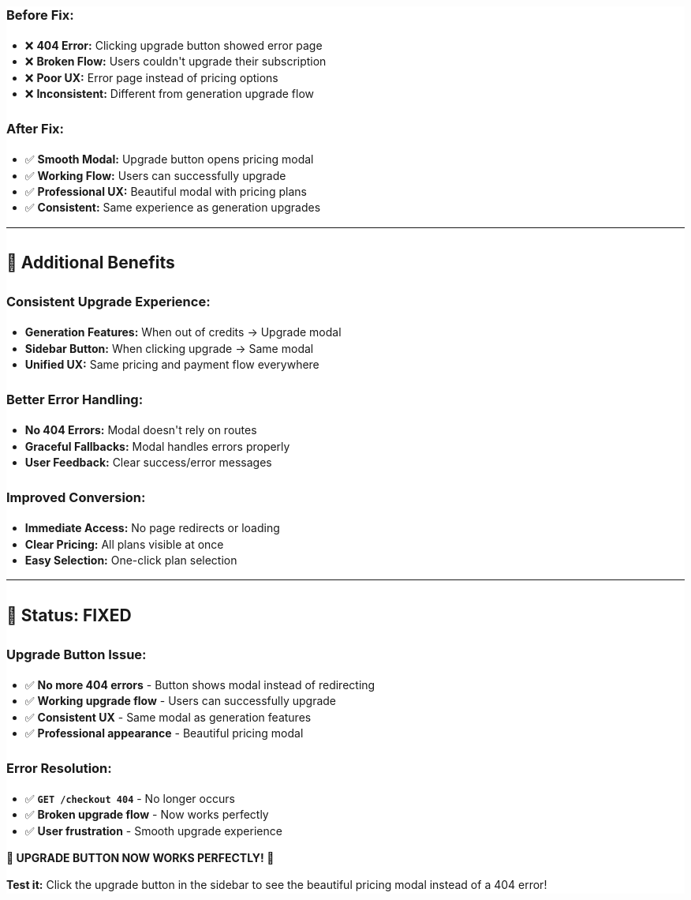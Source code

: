 ### **Before Fix:**
- ❌ **404 Error:** Clicking upgrade button showed error page
- ❌ **Broken Flow:** Users couldn't upgrade their subscription
- ❌ **Poor UX:** Error page instead of pricing options
- ❌ **Inconsistent:** Different from generation upgrade flow

### **After Fix:**
- ✅ **Smooth Modal:** Upgrade button opens pricing modal
- ✅ **Working Flow:** Users can successfully upgrade
- ✅ **Professional UX:** Beautiful modal with pricing plans
- ✅ **Consistent:** Same experience as generation upgrades

---

## 🚀 **Additional Benefits**

### **Consistent Upgrade Experience:**
- **Generation Features:** When out of credits → Upgrade modal
- **Sidebar Button:** When clicking upgrade → Same modal
- **Unified UX:** Same pricing and payment flow everywhere

### **Better Error Handling:**
- **No 404 Errors:** Modal doesn't rely on routes
- **Graceful Fallbacks:** Modal handles errors properly
- **User Feedback:** Clear success/error messages

### **Improved Conversion:**
- **Immediate Access:** No page redirects or loading
- **Clear Pricing:** All plans visible at once
- **Easy Selection:** One-click plan selection

---

## 🎉 **Status: FIXED**

### **Upgrade Button Issue:**
- ✅ **No more 404 errors** - Button shows modal instead of redirecting
- ✅ **Working upgrade flow** - Users can successfully upgrade
- ✅ **Consistent UX** - Same modal as generation features
- ✅ **Professional appearance** - Beautiful pricing modal

### **Error Resolution:**
- ✅ **`GET /checkout 404`** - No longer occurs
- ✅ **Broken upgrade flow** - Now works perfectly
- ✅ **User frustration** - Smooth upgrade experience

**🎉 UPGRADE BUTTON NOW WORKS PERFECTLY! 🎉**

**Test it:** Click the upgrade button in the sidebar to see the beautiful pricing modal instead of a 404 error!
